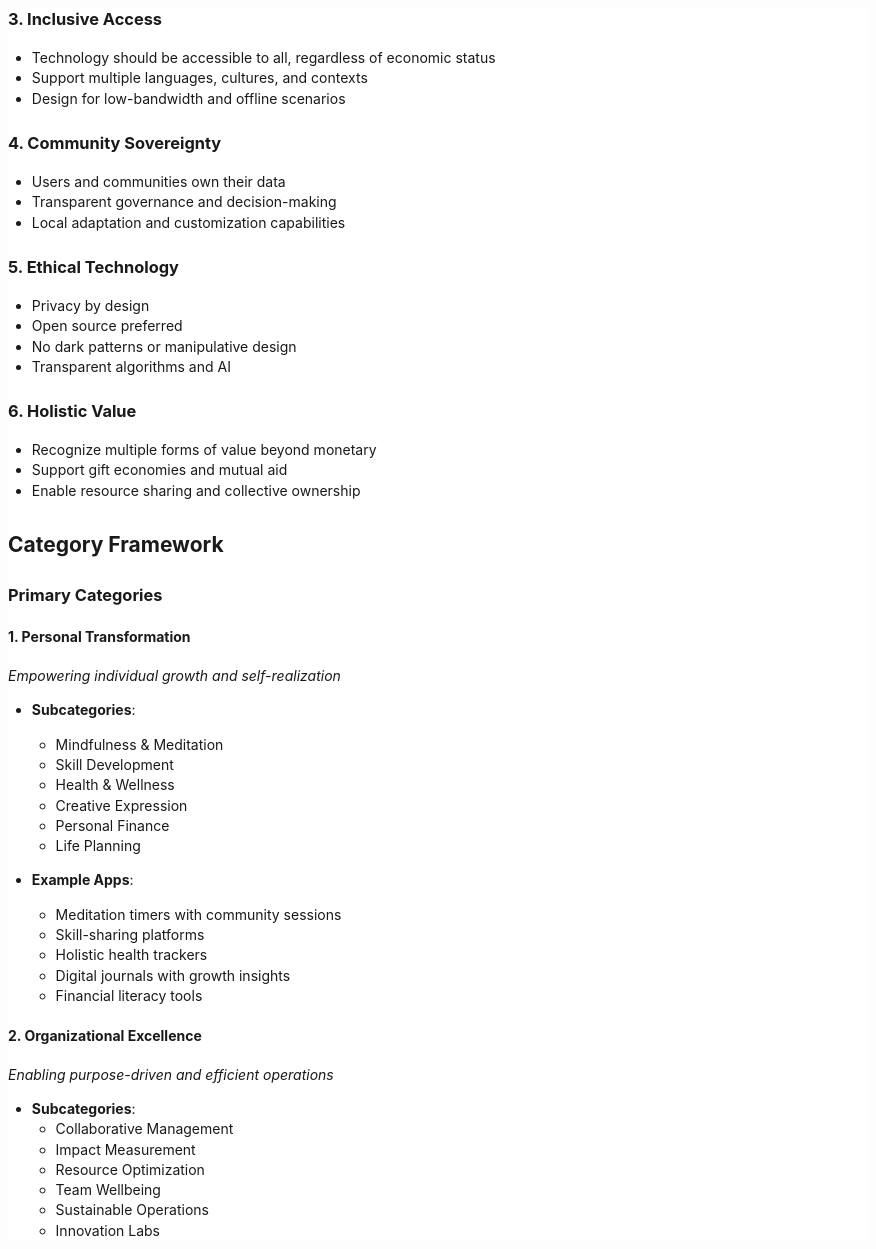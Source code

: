 ### 3. **Inclusive Access**

- Technology should be accessible to all, regardless of economic status
- Support multiple languages, cultures, and contexts
- Design for low-bandwidth and offline scenarios

### 4. **Community Sovereignty**

- Users and communities own their data
- Transparent governance and decision-making
- Local adaptation and customization capabilities

### 5. **Ethical Technology**

- Privacy by design
- Open source preferred
- No dark patterns or manipulative design
- Transparent algorithms and AI

### 6. **Holistic Value**

- Recognize multiple forms of value beyond monetary
- Support gift economies and mutual aid
- Enable resource sharing and collective ownership

## Category Framework

### Primary Categories

#### 1. **Personal Transformation**

_Empowering individual growth and self-realization_

- **Subcategories**:
  - Mindfulness & Meditation
  - Skill Development
  - Health & Wellness
  - Creative Expression
  - Personal Finance
  - Life Planning

- **Example Apps**:
  - Meditation timers with community sessions
  - Skill-sharing platforms
  - Holistic health trackers
  - Digital journals with growth insights
  - Financial literacy tools

#### 2. **Organizational Excellence**

_Enabling purpose-driven and efficient operations_

- **Subcategories**:
  - Collaborative Management
  - Impact Measurement
  - Resource Optimization
  - Team Wellbeing
  - Sustainable Operations
  - Innovation Labs
